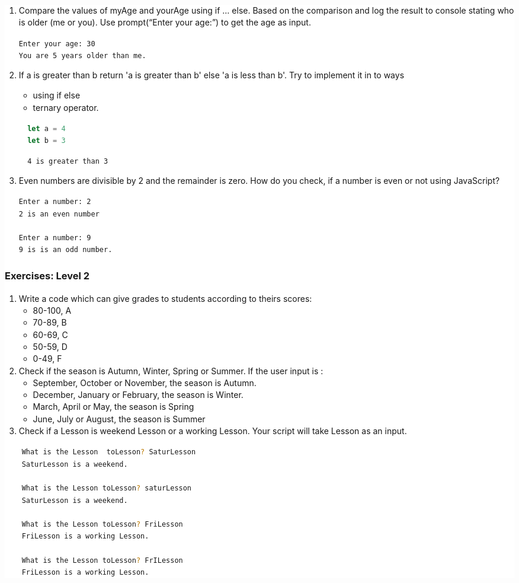 1. Compare the values of myAge and yourAge using if … else. Based on the comparison and log the result to console stating who is older (me or you). Use prompt(“Enter your age:”) to get the age as input.

   ```sh
   Enter your age: 30
   You are 5 years older than me.
   ```

1. If a is greater than b return 'a is greater than b' else 'a is less than b'. Try to implement it in to ways

    - using if else
    - ternary operator.

    ```js
      let a = 4
      let b = 3
    ```

    ```sh
      4 is greater than 3
    ```

1. Even numbers are divisible by 2 and the remainder is zero. How do you check, if a number is even or not using JavaScript?

    ```sh
    Enter a number: 2
    2 is an even number

    Enter a number: 9
    9 is is an odd number.
    ```

### Exercises: Level 2

1. Write a code which  can give grades to students according to theirs scores:
   - 80-100, A
   - 70-89, B
   - 60-69, C
   - 50-59, D
   - 0-49, F
1. Check if the season is Autumn, Winter, Spring or Summer.
   If the user input is :
   - September, October or November, the season is Autumn.
   - December, January or February, the season is Winter.
   - March, April or May, the season is Spring
   - June, July or August, the season is Summer
1. Check if a Lesson is weekend Lesson or a working Lesson. Your script will take Lesson as an input.

```sh
    What is the Lesson  toLesson? SaturLesson
    SaturLesson is a weekend.

    What is the Lesson toLesson? saturLesson
    SaturLesson is a weekend.

    What is the Lesson toLesson? FriLesson
    FriLesson is a working Lesson.

    What is the Lesson toLesson? FrILesson
    FriLesson is a working Lesson.
  ```
